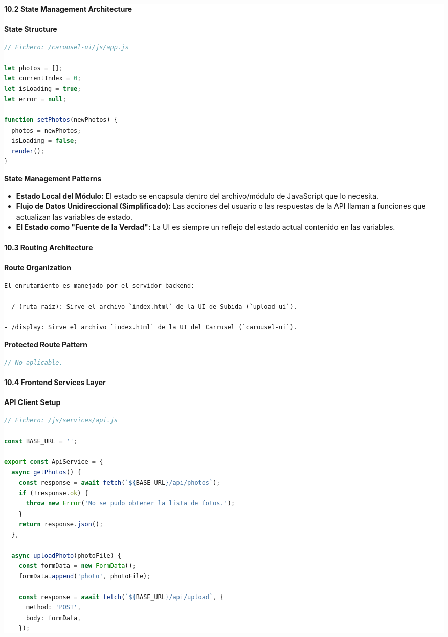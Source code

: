 #### **10.2 State Management Architecture**

**State Structure**
```typescript
// Fichero: /carousel-ui/js/app.js

let photos = []; 
let currentIndex = 0;
let isLoading = true; 
let error = null; 

function setPhotos(newPhotos) {
  photos = newPhotos;
  isLoading = false;
  render();
}
```

**State Management Patterns**
-   **Estado Local del Módulo:** El estado se encapsula dentro del archivo/módulo de JavaScript que lo necesita.
-   **Flujo de Datos Unidireccional (Simplificado):** Las acciones del usuario o las respuestas de la API llaman a funciones que actualizan las variables de estado.
-   **El Estado como "Fuente de la Verdad":** La UI es siempre un reflejo del estado actual contenido en las variables.

#### **10.3 Routing Architecture**

**Route Organization**
```text
El enrutamiento es manejado por el servidor backend:

- / (ruta raíz): Sirve el archivo `index.html` de la UI de Subida (`upload-ui`).

- /display: Sirve el archivo `index.html` de la UI del Carrusel (`carousel-ui`).
```

**Protected Route Pattern**
```typescript
// No aplicable.
```

#### **10.4 Frontend Services Layer**

**API Client Setup**
```typescript
// Fichero: /js/services/api.js

const BASE_URL = ''; 

export const ApiService = {
  async getPhotos() {
    const response = await fetch(`${BASE_URL}/api/photos`);
    if (!response.ok) {
      throw new Error('No se pudo obtener la lista de fotos.');
    }
    return response.json();
  },

  async uploadPhoto(photoFile) {
    const formData = new FormData();
    formData.append('photo', photoFile);

    const response = await fetch(`${BASE_URL}/api/upload`, {
      method: 'POST',
      body: formData,
    });
```